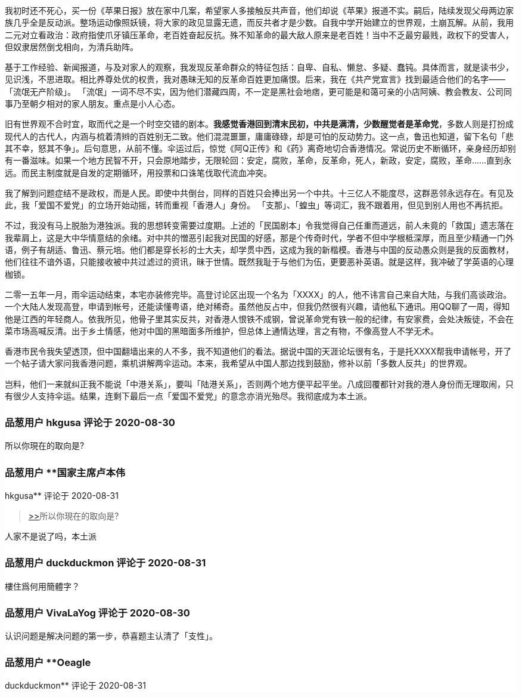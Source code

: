 我初时还不死心，买一份《苹果日报》放在家中几案，希望家人多接触反共声音，他们却说《苹果》报道不实。嗣后，陆续发现父母两边家族几乎全是反动派。整场运动像照妖镜，将大家的政见显露无遗，而反共者才是少数。自我中学开始建立的世界观，土崩瓦解。从前，我用二元对立看政治：政府指使爪牙镇压革命，老百姓奋起反抗。殊不知革命的最大敌人原来是老百姓！当中不乏最穷最贱，政权下的受害人，但奴隶居然倒戈相向，为清兵助阵。  
  
基于工作经验、新闻报道，与及对家人的观察，我发现反革命群众的特征包括：自卑、自私、懒怠、多疑、蠢钝。具体而言，就是读书少，见识浅，不思进取。相比养尊处优的权贵，我对愚昧无知的反革命百姓更加痛恨。后来，我在《共产党宣言》找到最适合他们的名字——「流氓无产阶级」。 「流氓」一词不尽不实，因为他们潜藏四周，不一定是黑社会地痞，更可能是和蔼可亲的小店阿姨、教会教友、公司同事乃至朝夕相对的家人朋友。重点是小人心态。  
  
旧有世界观不合时宜，取而代之是一个时空交错的剧本。**我感觉香港回到清末民初，中共是满清，少数醒觉者是革命党**，多数人则是打扮成现代人的古代人，内涵与梳着清辫的百姓别无二致。他们混混噩噩，庸庸碌碌，却是可怕的反动势力。这一点，鲁迅也知道，留下名句「悲其不幸，怒其不争」。后句意思，从前不懂。伞运过后，惊觉《阿Q正传》和《药》离奇地切合香港情况。常说历史不断循环，亲身经历却别有一番滋味。如果一个地方民智不开，只会原地踏步，无限轮回：安定，腐败，革命，反革命，死人，新政，安定，腐败，革命……直到永远。而民主制度就是自发的定期循环，用投票和口诛笔伐取代流血冲突。  
  
我了解到问题症结不是政权，而是人民。即使中共倒台，同样的百姓只会捧出另一个中共。十三亿人不能度尽，这群恶邻永远存在。有见及此，我「爱国不爱党」的立场开始动摇，转而重视「香港人」身份。 「支那」、「蝗虫」等词汇，我不跟着用，但见到别人用也不再抗拒。  
  
不过，我没有马上脱胎为港独派。我的思想转变需要过度期。上述的「民国剧本」令我觉得自己任重而道远，前人未竟的「救国」遗志落在我辈肩上，这是大中华情意结的余绪。对中共的憎恶引起我对民国的好感，那是个传奇时代，学者不但中学根柢深厚，而且至少精通一门外语，例子有胡适、鲁迅、蔡元培。他们都是穿长衫的士大夫，却学贯中西，这成为我的新楷模。香港与中国的反动愚众则是我的反面教材，他们往往不谙外语，只能接收被中共过滤过的资讯，昧于世情。既然我耻于与他们为伍，更要恶补英语。就是这样，我冲破了学英语的心理枷锁。  
  
二零一五年一月，雨伞运动结束，本宅亦装修完毕。高登讨论区出现一个名为「XXXX」的人，他不讳言自己来自大陆，与我们高谈政治。一个大陆人发现高登，申请到帐号，还能读懂粤语，绝对稀奇。虽然他反占中，但我仍然很有兴趣，请他私下通讯。用QQ聊了一周，得知他是江西的年轻商人。依我所见，他骨子里其实反共，对香港人恨铁不成钢，曾说革命党有铁一般的纪律，有安家费，会处决叛徒，不会在菜市场高喊反清。出于乡土情感，他对中国的黑暗面多所维护，但总体上通情达理，言之有物，不像高登人不学无术。  
  
香港市民令我失望透顶，但中国翻墙出来的人不多，我不知道他们的看法。据说中国的天涯论坛很有名，于是托XXXX帮我申请帐号，开了一个帖子请大家问我香港问题，乘机讲解两伞运动。本来，我希望从中国人那边找到鼓励，修补以前「多数人反共」的世界观。  
  
岂料，他们一来就纠正我不能说「中港关系」，要叫「陆港关系」，否则两个地方便平起平坐。八成回覆都针对我的港人身份而无理取闹，只有很少人支持伞运。结果，连剩下最后一点「爱国不爱党」的意念亦消光殆尽。我彻底成为本土派。

            
### 品葱用户 **hkgusa** 评论于 2020-08-30
        
所以你現在的取向是?
        


            
### 品葱用户 **国家主席卢本伟 
hkgusa** 评论于 2020-08-31
        
> [\>>]( "/article/item_id-484863#")所以你現在的取向是?

  
  
人家不是说了吗，本土派
        


            
### 品葱用户 **duckduckmon** 评论于 2020-08-31
        
樓住爲何用簡體字？
        


            
### 品葱用户 **VivaLaYog** 评论于 2020-08-30
        
认识问题是解决问题的第一步，恭喜题主认清了「支性」。
        


            
### 品葱用户 **Oeagle 
duckduckmon** 评论于 2020-08-31
        